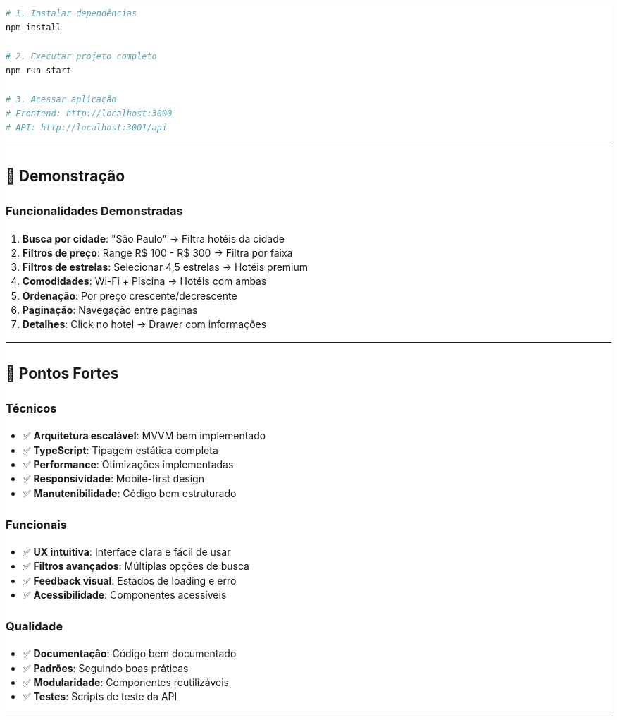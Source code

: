 ```bash
# 1. Instalar dependências
npm install

# 2. Executar projeto completo
npm run start

# 3. Acessar aplicação
# Frontend: http://localhost:3000
# API: http://localhost:3001/api
```

---

## 📱 Demonstração

### **Funcionalidades Demonstradas**
1. **Busca por cidade**: "São Paulo" → Filtra hotéis da cidade
2. **Filtros de preço**: Range R$ 100 - R$ 300 → Filtra por faixa
3. **Filtros de estrelas**: Selecionar 4,5 estrelas → Hotéis premium
4. **Comodidades**: Wi-Fi + Piscina → Hotéis com ambas
5. **Ordenação**: Por preço crescente/decrescente
6. **Paginação**: Navegação entre páginas
7. **Detalhes**: Click no hotel → Drawer com informações

---

## 🎯 Pontos Fortes

### **Técnicos**
- ✅ **Arquitetura escalável**: MVVM bem implementado
- ✅ **TypeScript**: Tipagem estática completa
- ✅ **Performance**: Otimizações implementadas
- ✅ **Responsividade**: Mobile-first design
- ✅ **Manutenibilidade**: Código bem estruturado

### **Funcionais**
- ✅ **UX intuitiva**: Interface clara e fácil de usar
- ✅ **Filtros avançados**: Múltiplas opções de busca
- ✅ **Feedback visual**: Estados de loading e erro
- ✅ **Acessibilidade**: Componentes acessíveis

### **Qualidade**
- ✅ **Documentação**: Código bem documentado
- ✅ **Padrões**: Seguindo boas práticas
- ✅ **Modularidade**: Componentes reutilizáveis
- ✅ **Testes**: Scripts de teste da API

---
